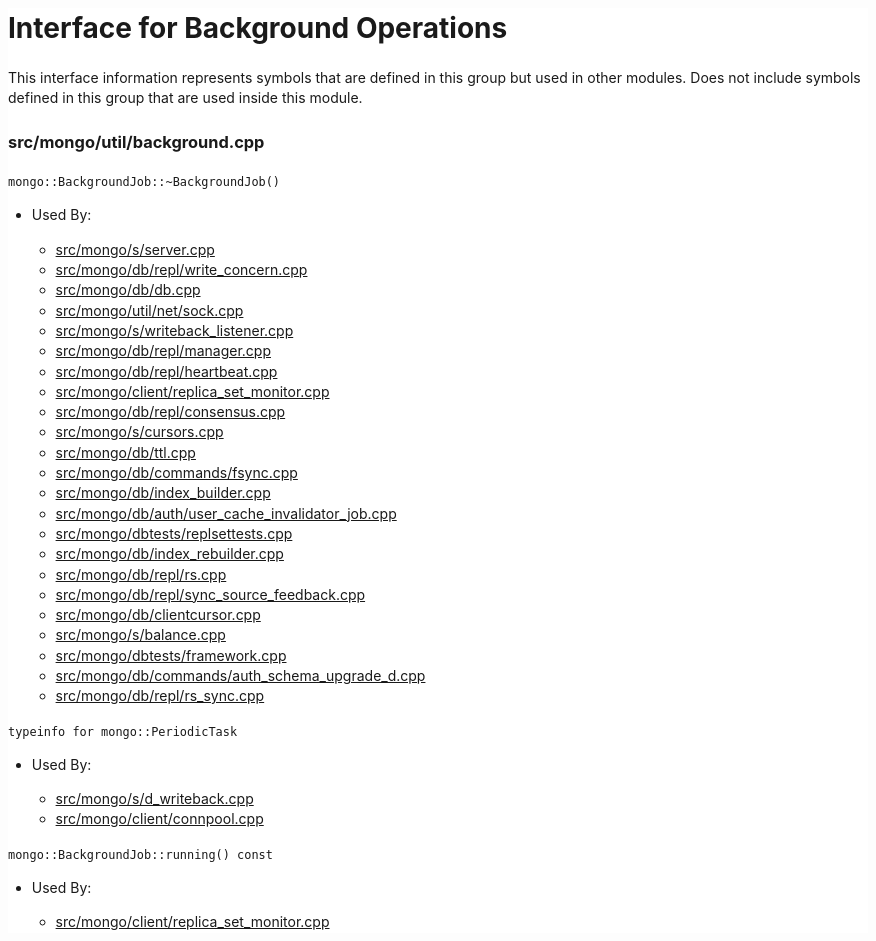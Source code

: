 
# Interface for Background Operations
This interface information represents symbols that are defined in this group but used in other modules.  Does not include symbols defined in this group that are used inside this module.

### src/mongo/util/background.cpp

<div></div>

    mongo::BackgroundJob::~BackgroundJob()

- Used By:

    - [src/mongo/s/server.cpp](../../../../process\_management/mongos\_and\_mongod\_mains)
    - [src/mongo/db/repl/write\_concern.cpp](../../../../replication/write\_concern)
    - [src/mongo/db/db.cpp](../../../../process\_management/mongos\_and\_mongod\_mains)
    - [src/mongo/util/net/sock.cpp](../../../../network/network\_core)
    - [src/mongo/s/writeback\_listener.cpp](../../../../sharding/writeback\_listener)
    - [src/mongo/db/repl/manager.cpp](../../../../replication/replica\_set\_state)
    - [src/mongo/db/repl/heartbeat.cpp](../../../../replication/replica\_set\_state)
    - [src/mongo/client/replica\_set\_monitor.cpp](../../../../network/cpp\_client\_driver)
    - [src/mongo/db/repl/consensus.cpp](../../../../replication/consensus)
    - [src/mongo/s/cursors.cpp](../../../../sharding/routing)
    - [src/mongo/db/ttl.cpp](../../../../query\_and\_operation\_handling/indexing)
    - [src/mongo/db/commands/fsync.cpp](../../../../query\_and\_operation\_handling/database\_commands)
    - [src/mongo/db/index\_builder.cpp](../../../../query\_and\_operation\_handling/indexing)
    - [src/mongo/db/auth/user\_cache\_invalidator\_job.cpp](../../../../security/authorization)
    - [src/mongo/dbtests/replsettests.cpp](../../../../tests/unit\_tests)
    - [src/mongo/db/index\_rebuilder.cpp](../../../../query\_and\_operation\_handling/indexing)
    - [src/mongo/db/repl/rs.cpp](../../../../replication/replica\_set\_state)
    - [src/mongo/db/repl/sync\_source\_feedback.cpp](../../../../replication/data\_sync)
    - [src/mongo/db/clientcursor.cpp](../../../../query\_and\_operation\_handling/client\_and\_operation\_tracking)
    - [src/mongo/s/balance.cpp](../../../../sharding/balancer)
    - [src/mongo/dbtests/framework.cpp](../../../../tests/unit\_tests)
    - [src/mongo/db/commands/auth\_schema\_upgrade\_d.cpp](../../../../security/authorization)
    - [src/mongo/db/repl/rs\_sync.cpp](../../../../replication/data\_sync)

<div></div>

    typeinfo for mongo::PeriodicTask

- Used By:

    - [src/mongo/s/d\_writeback.cpp](../../../../sharding/writeback\_listener)
    - [src/mongo/client/connpool.cpp](../../../../network/cpp\_client\_driver)

<div></div>

    mongo::BackgroundJob::running() const

- Used By:

    - [src/mongo/client/replica\_set\_monitor.cpp](../../../../network/cpp\_client\_driver)

<div></div>

